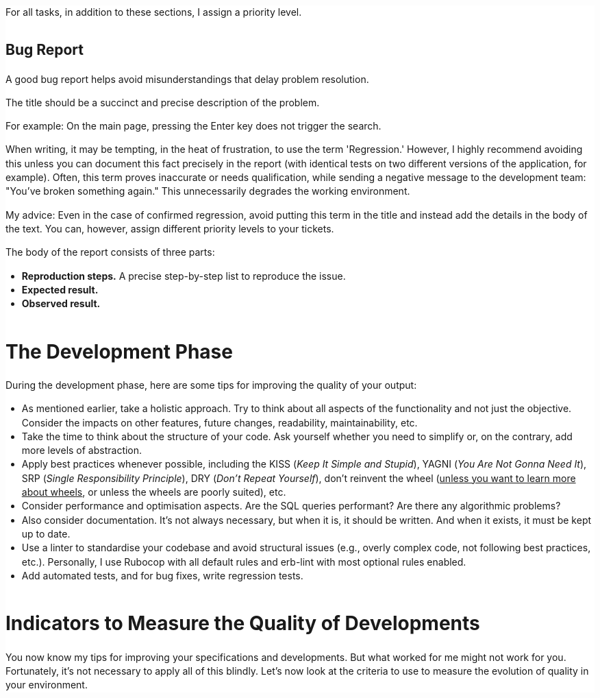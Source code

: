 For all tasks, in addition to these sections, I assign a priority level.

## Bug Report

A good bug report helps avoid misunderstandings that delay problem resolution.

The title should be a succinct and precise description of the problem.

For example: On the main page, pressing the Enter key does not trigger the search.

When writing, it may be tempting, in the heat of frustration, to use the term 'Regression.' However, I highly recommend avoiding this unless you can document this fact precisely in the report (with identical tests on two different versions of the application, for example). Often, this term proves inaccurate or needs qualification, while sending a negative message to the development team: "You’ve broken something again." This unnecessarily degrades the working environment.

My advice: Even in the case of confirmed regression, avoid putting this term in the title and instead add the details in the body of the text. You can, however, assign different priority levels to your tickets.

The body of the report consists of three parts:

- **Reproduction steps.** A precise step-by-step list to reproduce the issue.
- **Expected result.**
- **Observed result.**

# The Development Phase

During the development phase, here are some tips for improving the quality of your output:

- As mentioned earlier, take a holistic approach. Try to think about all aspects of the functionality and not just the objective. Consider the impacts on other features, future changes, readability, maintainability, etc.
- Take the time to think about the structure of your code. Ask yourself whether you need to simplify or, on the contrary, add more levels of abstraction.
- Apply best practices whenever possible, including the KISS (*Keep It Simple and Stupid*), YAGNI (*You Are Not Gonna Need It*), SRP (*Single Responsibility Principle*), DRY (*Don’t Repeat Yourself*), don’t reinvent the wheel ([unless you want to learn more about wheels](https://blog.codinghorror.com/dont-reinvent-the-wheel-unless-you-plan-on-learning-more-about-wheels/), or unless the wheels are poorly suited), etc.
- Consider performance and optimisation aspects. Are the SQL queries performant? Are there any algorithmic problems?
- Also consider documentation. It’s not always necessary, but when it is, it should be written. And when it exists, it must be kept up to date.
- Use a linter to standardise your codebase and avoid structural issues (e.g., overly complex code, not following best practices, etc.). Personally, I use Rubocop with all default rules and erb-lint with most optional rules enabled.
- Add automated tests, and for bug fixes, write regression tests.

# Indicators to Measure the Quality of Developments

You now know my tips for improving your specifications and developments. But what worked for me might not work for you. Fortunately, it’s not necessary to apply all of this blindly. Let’s now look at the criteria to use to measure the evolution of quality in your environment.
